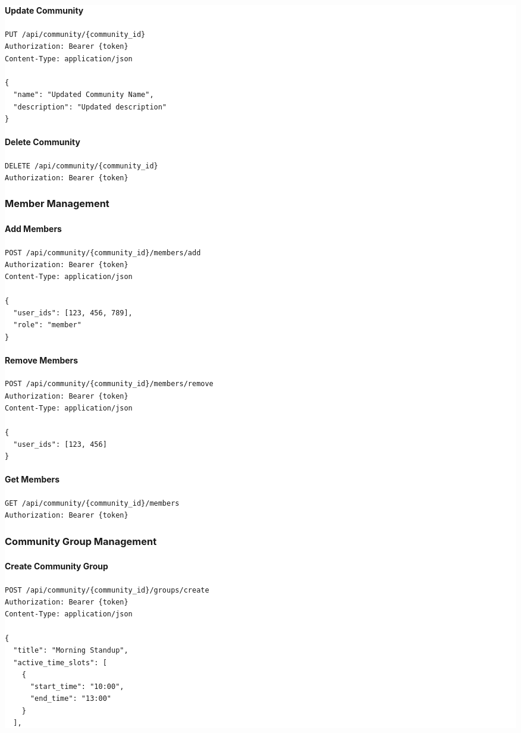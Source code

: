 #### Update Community
```http
PUT /api/community/{community_id}
Authorization: Bearer {token}
Content-Type: application/json

{
  "name": "Updated Community Name",
  "description": "Updated description"
}
```

#### Delete Community
```http
DELETE /api/community/{community_id}
Authorization: Bearer {token}
```

### Member Management

#### Add Members
```http
POST /api/community/{community_id}/members/add
Authorization: Bearer {token}
Content-Type: application/json

{
  "user_ids": [123, 456, 789],
  "role": "member"
}
```

#### Remove Members
```http
POST /api/community/{community_id}/members/remove
Authorization: Bearer {token}
Content-Type: application/json

{
  "user_ids": [123, 456]
}
```

#### Get Members
```http
GET /api/community/{community_id}/members
Authorization: Bearer {token}
```

### Community Group Management

#### Create Community Group
```http
POST /api/community/{community_id}/groups/create
Authorization: Bearer {token}
Content-Type: application/json

{
  "title": "Morning Standup",
  "active_time_slots": [
    {
      "start_time": "10:00",
      "end_time": "13:00"
    }
  ],
```